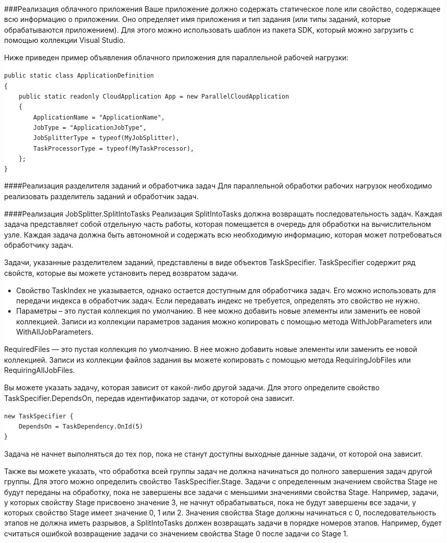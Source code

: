 ###Реализация облачного приложения
Ваше приложение должно содержать статическое поле или свойство, содержащее всю информацию о приложении. Оно определяет имя приложения и тип задания (или типы заданий, которые обрабатываются приложением). Для этого можно использовать шаблон из пакета SDK, который можно загрузить с помощью коллекции Visual Studio.

Ниже приведен пример объявления облачного приложения для параллельной рабочей нагрузки:

	public static class ApplicationDefinition
	{
	    public static readonly CloudApplication App = new ParallelCloudApplication
	    {
	        ApplicationName = "ApplicationName",
	        JobType = "ApplicationJobType",
	        JobSplitterType = typeof(MyJobSplitter),
	        TaskProcessorType = typeof(MyTaskProcessor),
	    };
	}

####Реализация разделителя заданий и обработчика задач
Для параллельной обработки рабочих нагрузок необходимо реализовать разделитель заданий и обработчик задач.

####Реализация JobSplitter.SplitIntoTasks
Реализация SplitIntoTasks должна возвращать последовательность задач. Каждая задача представляет собой отдельную часть работы, которая помещается в очередь для обработки на вычислительном узле. Каждая задача должна быть автономной и содержать всю необходимую информацию, которая может потребоваться обработчику задач.

Задачи, указанные разделителем заданий, представлены в виде объектов TaskSpecifier. TaskSpecifier содержит ряд свойств, которые вы можете установить перед возвратом задачи.


-	Свойство TaskIndex не указывается, однако остается доступным для обработчика задач. Его можно использовать для передачи индекса в обработчик задач. Если передавать индекс не требуется, определять это свойство не нужно.
-	Параметры – это пустая коллекция по умолчанию. В нее можно добавить новые элементы или заменить ее новой коллекцией. Записи из коллекции параметров задания можно копировать с помощью метода WithJobParameters или WithAllJobParameters.  


RequiredFiles — это пустая коллекция по умолчанию. В нее можно добавить новые элементы или заменить ее новой коллекцией. Записи из коллекции файлов задания вы можете копировать с помощью метода RequiringJobFiles или RequiringAllJobFiles.

Вы можете указать задачу, которая зависит от какой-либо другой задачи. Для этого определите свойство TaskSpecifier.DependsOn, передав идентификатор задачи, от которой она зависит.

	new TaskSpecifier {
	    DependsOn = TaskDependency.OnId(5)
	}

Задача не начнет выполняться до тех пор, пока не станут доступны выходные данные задачи, от которой она зависит.

Также вы можете указать, что обработка всей группы задач не должна начинаться до полного завершения задач другой группы. Для этого можно определить свойство TaskSpecifier.Stage. Задачи с определенным значением свойства Stage не будут переданы на обработку, пока не завершены все задачи с меньшими значениями свойства Stage. Например, задачи, у которых свойству Stage присвоено значение 3, не начнут обрабатываться, пока не будут завершены все задачи, у которых свойство Stage имеет значение 0, 1 или 2. Значения свойства Stage должны начинаться с 0, последовательность этапов не должна иметь разрывов, а SplitIntoTasks должен возвращать задачи в порядке номеров этапов. Например, будет считаться ошибкой возвращение задачи со значением свойства Stage 0 после задачи со Stage 1.
